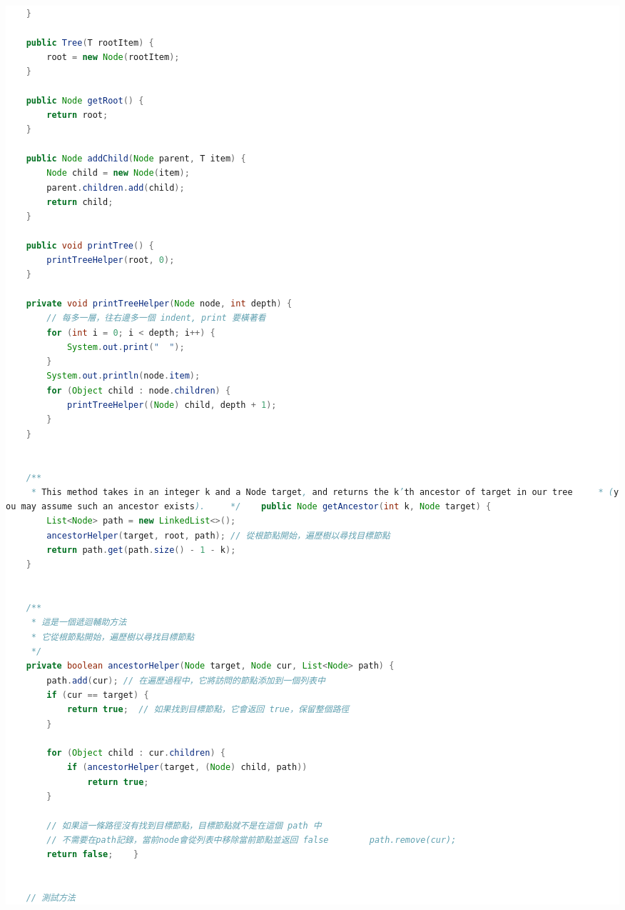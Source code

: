```java fold
    }  
  
    public Tree(T rootItem) {  
        root = new Node(rootItem);  
    }  
  
    public Node getRoot() {  
        return root;  
    }  
  
    public Node addChild(Node parent, T item) {  
        Node child = new Node(item);  
        parent.children.add(child);  
        return child;  
    }  
  
    public void printTree() {  
        printTreeHelper(root, 0);  
    }  
  
    private void printTreeHelper(Node node, int depth) {  
        // 每多一層，往右邊多一個 indent, print 要橫著看  
        for (int i = 0; i < depth; i++) {  
            System.out.print("  ");  
        }  
        System.out.println(node.item);  
        for (Object child : node.children) {  
            printTreeHelper((Node) child, depth + 1);  
        }  
    }  
  
  
    /**  
     * This method takes in an integer k and a Node target, and returns the k’th ancestor of target in our tree     * (you may assume such an ancestor exists).     */    public Node getAncestor(int k, Node target) {  
        List<Node> path = new LinkedList<>();  
        ancestorHelper(target, root, path); // 從根節點開始，遍歷樹以尋找目標節點  
        return path.get(path.size() - 1 - k);  
    }  
  
  
    /**  
     * 這是一個遞迴輔助方法  
     * 它從根節點開始，遍歷樹以尋找目標節點  
     */  
    private boolean ancestorHelper(Node target, Node cur, List<Node> path) {  
        path.add(cur); // 在遍歷過程中，它將訪問的節點添加到一個列表中  
        if (cur == target) {  
            return true;  // 如果找到目標節點，它會返回 true，保留整個路徑  
        }  
  
        for (Object child : cur.children) {  
            if (ancestorHelper(target, (Node) child, path))  
                return true;  
        }  
  
        // 如果這一條路徑沒有找到目標節點，目標節點就不是在這個 path 中  
        // 不需要在path記錄，當前node會從列表中移除當前節點並返回 false        path.remove(cur);  
        return false;    }  
  
  
    // 測試方法  
```